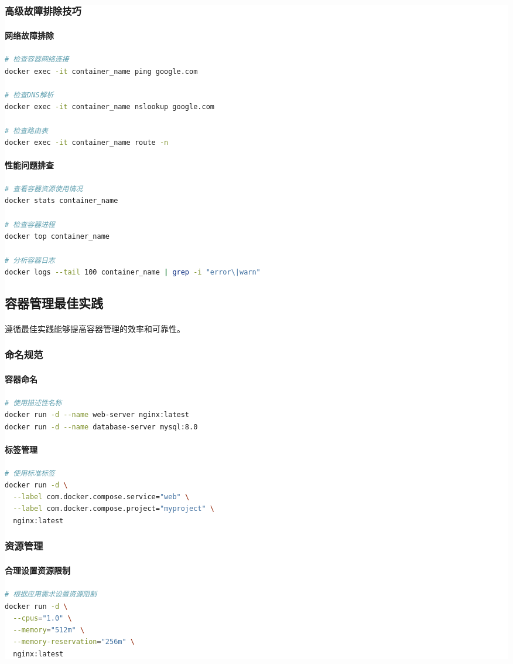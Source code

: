 ### 高级故障排除技巧

#### 网络故障排除
```bash
# 检查容器网络连接
docker exec -it container_name ping google.com

# 检查DNS解析
docker exec -it container_name nslookup google.com

# 检查路由表
docker exec -it container_name route -n
```

#### 性能问题排查
```bash
# 查看容器资源使用情况
docker stats container_name

# 检查容器进程
docker top container_name

# 分析容器日志
docker logs --tail 100 container_name | grep -i "error\|warn"
```

## 容器管理最佳实践

遵循最佳实践能够提高容器管理的效率和可靠性。

### 命名规范

#### 容器命名
```bash
# 使用描述性名称
docker run -d --name web-server nginx:latest
docker run -d --name database-server mysql:8.0
```

#### 标签管理
```bash
# 使用标准标签
docker run -d \
  --label com.docker.compose.service="web" \
  --label com.docker.compose.project="myproject" \
  nginx:latest
```

### 资源管理

#### 合理设置资源限制
```bash
# 根据应用需求设置资源限制
docker run -d \
  --cpus="1.0" \
  --memory="512m" \
  --memory-reservation="256m" \
  nginx:latest
```

